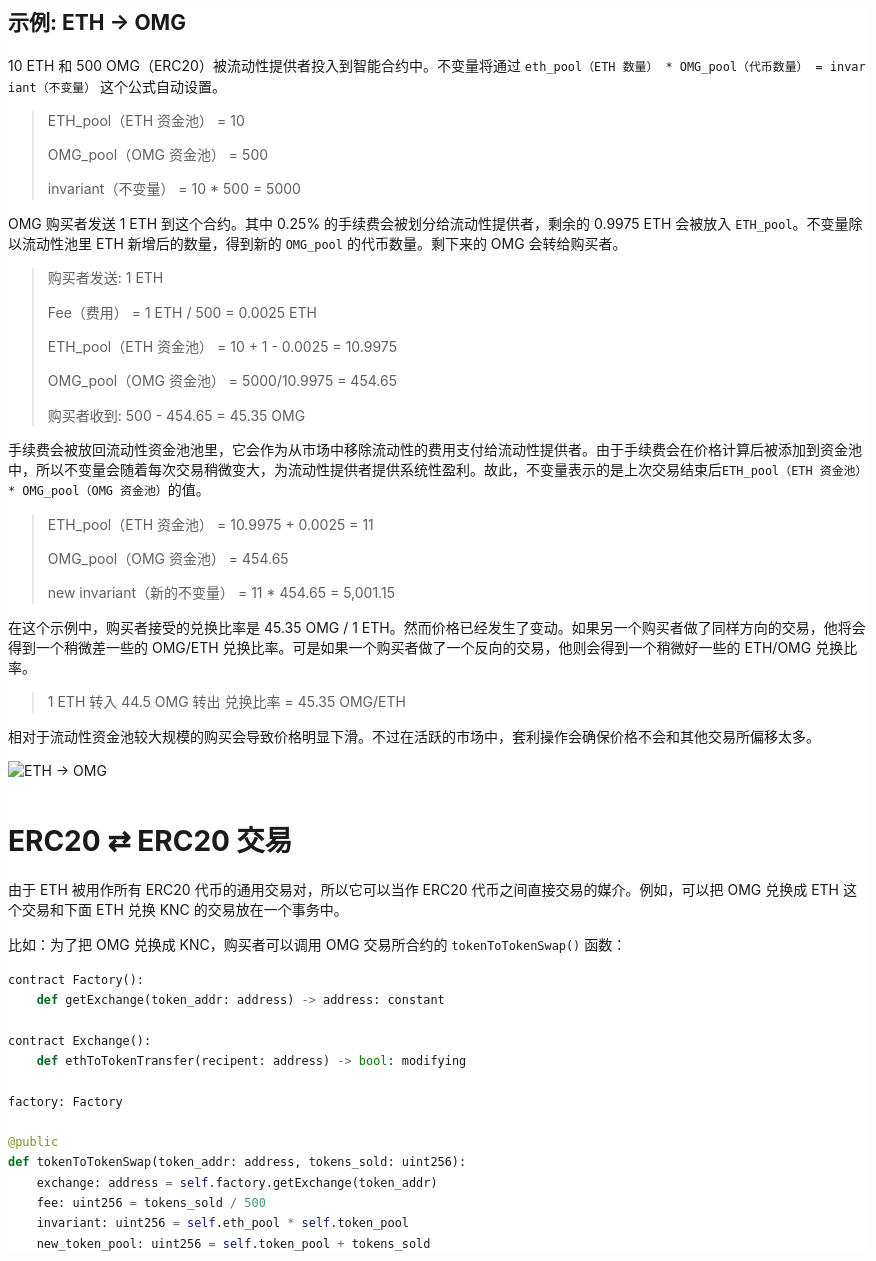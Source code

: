 
## 示例: ETH → OMG 
10 ETH 和 500 OMG（ERC20）被流动性提供者投入到智能合约中。不变量将通过 `eth_pool（ETH 数量） * OMG_pool（代币数量） = invariant（不变量）` 这个公式自动设置。

> ETH_pool（ETH 资金池） = 10
>
> OMG_pool（OMG 资金池） = 500
>
> invariant（不变量） = 10 * 500 = 5000
> 

OMG 购买者发送 1 ETH 到这个合约。其中 0.25% 的手续费会被划分给流动性提供者，剩余的 0.9975 ETH 会被放入 `ETH_pool`。不变量除以流动性池里 ETH 新增后的数量，得到新的 `OMG_pool` 的代币数量。剩下来的 OMG 会转给购买者。

> 购买者发送: 1 ETH
>
> Fee（费用） = 1 ETH / 500 = 0.0025 ETH 
>
> ETH_pool（ETH 资金池） = 10 + 1 - 0.0025 = 10.9975
> 
> OMG_pool（OMG 资金池） = 5000/10.9975 = 454.65
> 
> 购买者收到: 500 - 454.65 = 45.35 OMG 

手续费会被放回流动性资金池池里，它会作为从市场中移除流动性的费用支付给流动性提供者。由于手续费会在价格计算后被添加到资金池中，所以不变量会随着每次交易稍微变大，为流动性提供者提供系统性盈利。故此，不变量表示的是上次交易结束后`ETH_pool（ETH 资金池） * OMG_pool（OMG 资金池）`的值。

> ETH_pool（ETH 资金池） = 10.9975 + 0.0025 = 11
>
> OMG_pool（OMG 资金池） = 454.65 
> 
> new invariant（新的不变量） = 11 * 454.65 = 5,001.15

在这个示例中，购买者接受的兑换比率是 45.35 OMG / 1 ETH。然而价格已经发生了变动。如果另一个购买者做了同样方向的交易，他将会得到一个稍微差一些的 OMG/ETH 兑换比率。可是如果一个购买者做了一个反向的交易，他则会得到一个稍微好一些的 ETH/OMG 兑换比率。

> 1 ETH 转入
> 44.5 OMG 转出
> 兑换比率 = 45.35 OMG/ETH 

相对于流动性资金池较大规模的购买会导致价格明显下滑。不过在活跃的市场中，套利操作会确保价格不会和其他交易所偏移太多。

![ETH → OMG](https://i.imgur.com/HiHw6xL.png)

# ERC20 ⇄ ERC20 交易
由于 ETH 被用作所有 ERC20 代币的通用交易对，所以它可以当作 ERC20 代币之间直接交易的媒介。例如，可以把 OMG 兑换成 ETH 这个交易和下面 ETH 兑换 KNC 的交易放在一个事务中。

比如：为了把 OMG 兑换成 KNC，购买者可以调用 OMG 交易所合约的 `tokenToTokenSwap()` 函数：

```python
contract Factory():
    def getExchange(token_addr: address) -> address: constant

contract Exchange():
    def ethToTokenTransfer(recipent: address) -> bool: modifying
    
factory: Factory
    
@public
def tokenToTokenSwap(token_addr: address, tokens_sold: uint256):
    exchange: address = self.factory.getExchange(token_addr)
    fee: uint256 = tokens_sold / 500
    invariant: uint256 = self.eth_pool * self.token_pool
    new_token_pool: uint256 = self.token_pool + tokens_sold
```